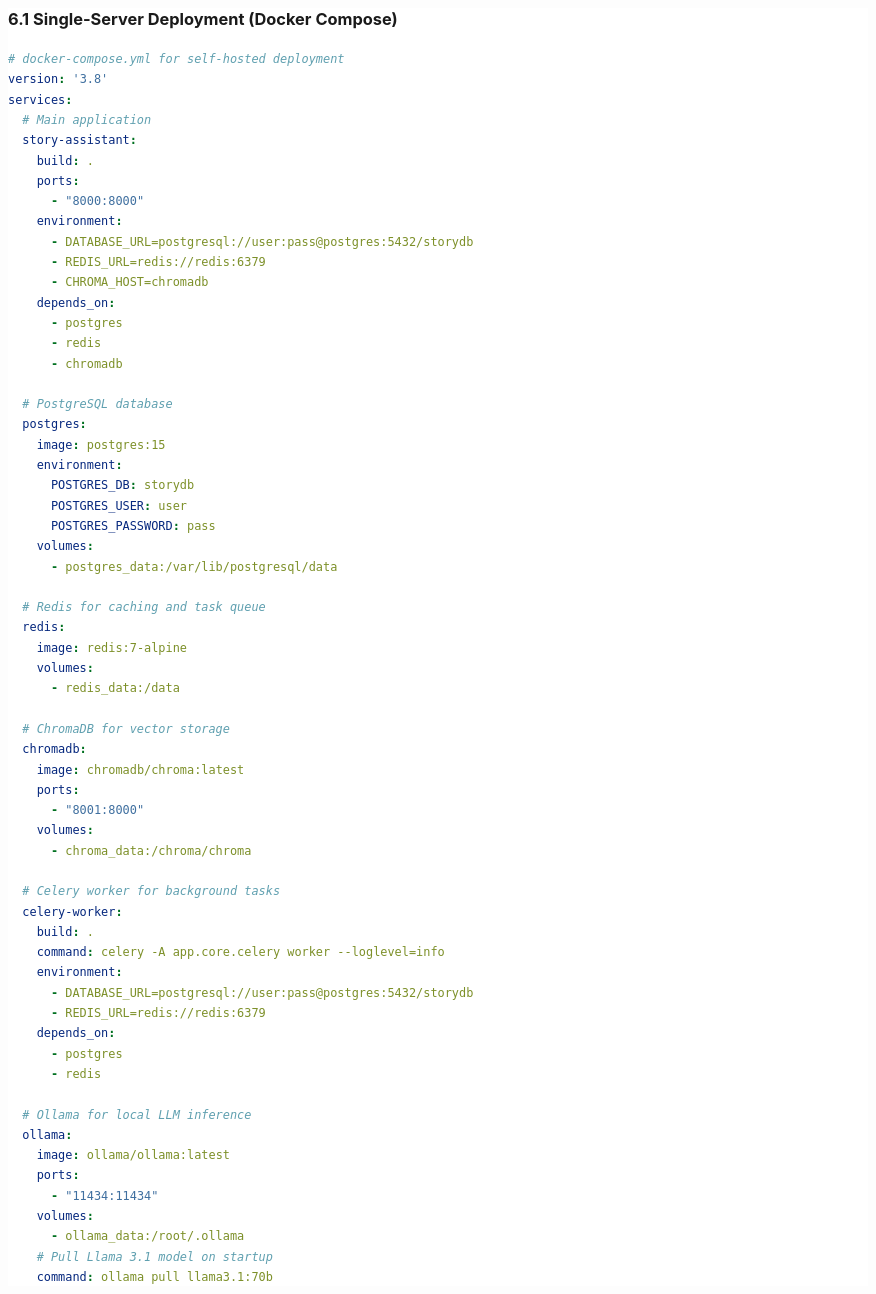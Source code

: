 ### **6.1 Single-Server Deployment (Docker Compose)**
```yaml
# docker-compose.yml for self-hosted deployment
version: '3.8'
services:
  # Main application
  story-assistant:
    build: .
    ports:
      - "8000:8000"
    environment:
      - DATABASE_URL=postgresql://user:pass@postgres:5432/storydb
      - REDIS_URL=redis://redis:6379
      - CHROMA_HOST=chromadb
    depends_on:
      - postgres
      - redis
      - chromadb

  # PostgreSQL database
  postgres:
    image: postgres:15
    environment:
      POSTGRES_DB: storydb
      POSTGRES_USER: user
      POSTGRES_PASSWORD: pass
    volumes:
      - postgres_data:/var/lib/postgresql/data

  # Redis for caching and task queue
  redis:
    image: redis:7-alpine
    volumes:
      - redis_data:/data

  # ChromaDB for vector storage
  chromadb:
    image: chromadb/chroma:latest
    ports:
      - "8001:8000"
    volumes:
      - chroma_data:/chroma/chroma

  # Celery worker for background tasks
  celery-worker:
    build: .
    command: celery -A app.core.celery worker --loglevel=info
    environment:
      - DATABASE_URL=postgresql://user:pass@postgres:5432/storydb
      - REDIS_URL=redis://redis:6379
    depends_on:
      - postgres
      - redis

  # Ollama for local LLM inference
  ollama:
    image: ollama/ollama:latest
    ports:
      - "11434:11434"
    volumes:
      - ollama_data:/root/.ollama
    # Pull Llama 3.1 model on startup
    command: ollama pull llama3.1:70b
```